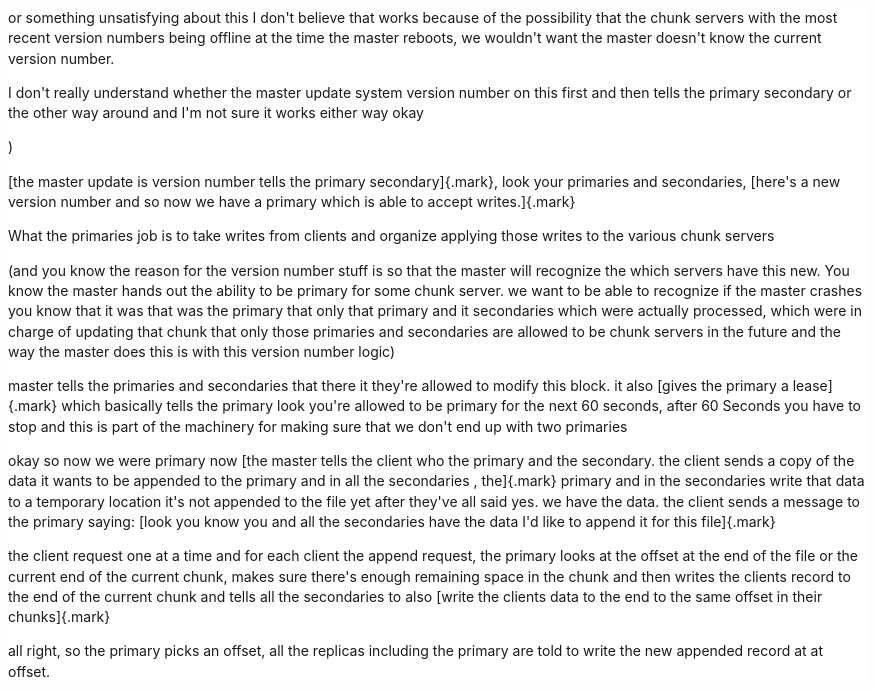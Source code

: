 

or something unsatisfying about this I don't believe that works because of the possibility that the chunk servers with the most recent version numbers being offline at the time the master reboots, we wouldn't want the master doesn't know the current version number.



I don't really understand whether the master update system version number on this first and then tells the primary secondary or the other way around and I'm not sure it works either way okay

)

[the master update is version number tells the primary secondary]{.mark}, look your primaries and secondaries, [here's a new version number and so now we have a primary which is able to accept writes.]{.mark}



What the primaries job is to take writes from clients and organize applying those writes to the various chunk servers



(and you know the reason for the version number stuff is so that the master will recognize the which servers have this new. You know the master hands out the ability to be primary for some chunk server. we want to be able to recognize if the master crashes you know that it was that was the primary that only that primary and it secondaries which were actually processed, which were in charge of updating that chunk that only those primaries and secondaries are allowed to be chunk servers in the future and the way the master does this is with this version number logic)







master tells the primaries and secondaries that there it they're allowed to modify this block. it also [gives the primary a lease]{.mark} which basically tells the primary look you're allowed to be primary for the next 60 seconds, after 60 Seconds you have to stop and this is part of the machinery for making sure that we don't end up with two primaries





okay so now we were primary now [the master tells the client who the primary and the secondary. the client sends a copy of the data it wants to be appended to the primary and in all the secondaries , the]{.mark} primary and in the secondaries write that data to a temporary location it's not appended to the file yet after they've all said yes. we have the data. the client sends a message to the primary saying: [look you know you and all the secondaries have the data I'd like to append it for this file]{.mark}





the client request one at a time and for each client the append request, the primary looks at the offset at the end of the file or the current end of the current chunk, makes sure there's enough remaining space in the chunk and then writes the clients record to the end of the current chunk and tells all the secondaries to also [write the clients data to the end to the same offset in their chunks]{.mark}



all right, so the primary picks an offset, all the replicas including the primary are told to write the new appended record at at offset.
